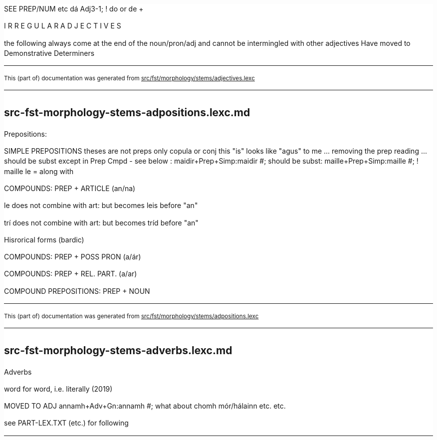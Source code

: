 

SEE PREP/NUM etc dá	Adj3-1;	 ! do or de +

I R R E G U L A R   A D J E C T I V E S 

the following always come at the end of the noun/pron/adj and cannot 
be intermingled with other adjectives 
Have moved to Demonstrative Determiners 

* * *

<small>This (part of) documentation was generated from [src/fst/morphology/stems/adjectives.lexc](https://github.com/giellalt/lang-gle/blob/main/src/fst/morphology/stems/adjectives.lexc)</small>

---

## src-fst-morphology-stems-adpositions.lexc.md 

Prepositions: 

SIMPLE PREPOSITIONS
theses are not preps only copula or conj
this "is" looks like "agus" to me ... removing the prep reading ...
should be subst except in Prep Cmpd - see below : maidir+Prep+Simp:maidir			#;
should be subst:  maille+Prep+Simp:maille			#; ! maille le = along with

COMPOUNDS: PREP + ARTICLE (an/na)

le does not combine with art: but becomes leis before "an"

trí does not combine with art: but becomes tríd before "an"

Hisrorical forms (bardic)

COMPOUNDS: PREP + POSS PRON (a/ár)

COMPOUNDS: PREP + REL. PART. (a/ar)

COMPOUND PREPOSITIONS: PREP + NOUN

* * *

<small>This (part of) documentation was generated from [src/fst/morphology/stems/adpositions.lexc](https://github.com/giellalt/lang-gle/blob/main/src/fst/morphology/stems/adpositions.lexc)</small>

---

## src-fst-morphology-stems-adverbs.lexc.md 

Adverbs

word for word, i.e. literally (2019)

MOVED TO ADJ annamh+Adv+Gn:annamh	#;
what about chomh mór/hálainn etc. etc. 

see PART-LEX.TXT (etc.) for following

* * *
